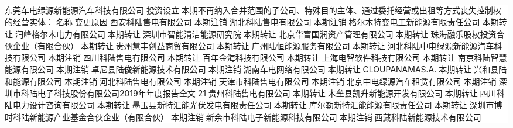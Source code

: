 东莞车电绿源新能源汽车科技有限公司
投资设立
本期不再纳入合并范围的子公司、特殊目的主体、通过委托经营或出租等方式丧失控制权的经营实体：
名称
变更原因
西安科陆售电有限公司
本期注销
湖北科陆售电有限公司
本期注销
格尔木特变电工新能源有限责任公司
本期转让
润峰格尔木电力有限公司
本期转让
深圳市智能清洁能源研究院
本期转让
北京华富国润资产管理有限公司
本期转让
珠海融乐股权投资合伙企业（有限合伙）
本期转让
贵州慧丰创益商贸有限公司
本期转让
广州陆恒能源服务有限公司
本期转让
河北科陆中电绿源新能源汽车科技有限公司
本期注销
四川科陆售电有限公司
本期转让
百年金海科技有限公司
本期转让
上海电智软件科技有限公司
本期转让
南京科陆智慧能源有限公司
本期注销
卓尼县陆俊新能源技术有限公司
本期注销
湖南车电网络有限公司
本期转让
CLOUPANAMAS.A.
本期转让
兴和县陆和能源有限公司
本期注销
河北科陆售电有限公司
本期注销
天津市科陆售电有限公司
本期注销
北京中电绿源汽车租赁有限公司
本期注销
深圳市科陆电子科技股份有限公司2019年年度报告全文
21
贵州科陆售电有限公司
本期转让
木垒县凯升新能源开发有限公司
本期转让
四川科陆电力设计咨询有限公司
本期转让
墨玉县新特汇能光伏发电有限责任公司
本期转让
库尔勒新特汇能能源有限责任公司
本期转让
深圳市博时科陆新能源产业基金合伙企业（有限合伙）
本期注销
新余市科陆电子新能源科技有限公司
本期注销
西藏科陆新能源技术有限公司